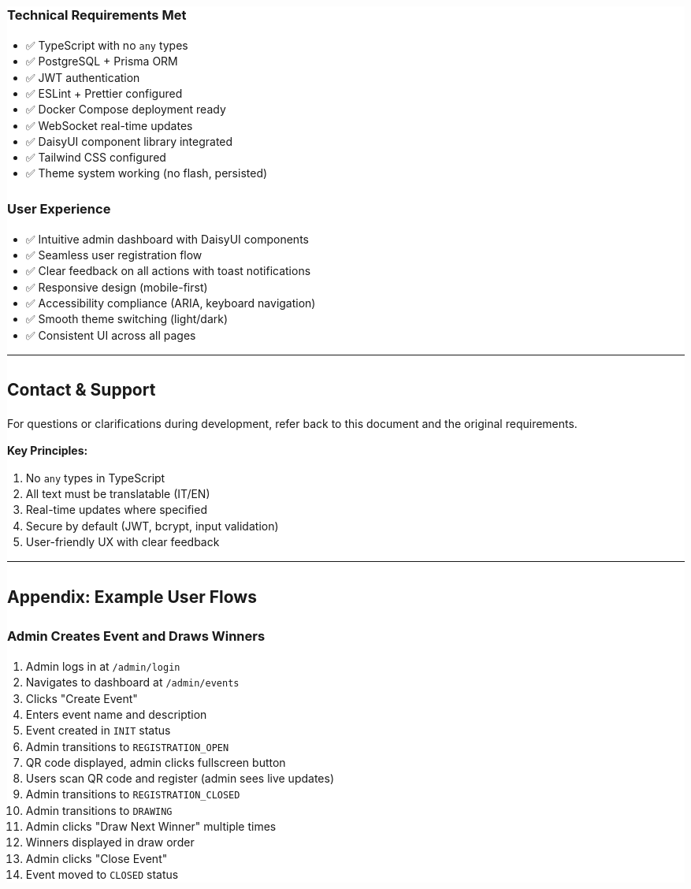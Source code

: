 ### Technical Requirements Met
- ✅ TypeScript with no `any` types
- ✅ PostgreSQL + Prisma ORM
- ✅ JWT authentication
- ✅ ESLint + Prettier configured
- ✅ Docker Compose deployment ready
- ✅ WebSocket real-time updates
- ✅ DaisyUI component library integrated
- ✅ Tailwind CSS configured
- ✅ Theme system working (no flash, persisted)

### User Experience
- ✅ Intuitive admin dashboard with DaisyUI components
- ✅ Seamless user registration flow
- ✅ Clear feedback on all actions with toast notifications
- ✅ Responsive design (mobile-first)
- ✅ Accessibility compliance (ARIA, keyboard navigation)
- ✅ Smooth theme switching (light/dark)
- ✅ Consistent UI across all pages

---

## Contact & Support

For questions or clarifications during development, refer back to this document and the original requirements.

**Key Principles:**
1. No `any` types in TypeScript
2. All text must be translatable (IT/EN)
3. Real-time updates where specified
4. Secure by default (JWT, bcrypt, input validation)
5. User-friendly UX with clear feedback

---

## Appendix: Example User Flows

### Admin Creates Event and Draws Winners
1. Admin logs in at `/admin/login`
2. Navigates to dashboard at `/admin/events`
3. Clicks "Create Event"
4. Enters event name and description
5. Event created in `INIT` status
6. Admin transitions to `REGISTRATION_OPEN`
7. QR code displayed, admin clicks fullscreen button
8. Users scan QR code and register (admin sees live updates)
9. Admin transitions to `REGISTRATION_CLOSED`
10. Admin transitions to `DRAWING`
11. Admin clicks "Draw Next Winner" multiple times
12. Winners displayed in draw order
13. Admin clicks "Close Event"
14. Event moved to `CLOSED` status
